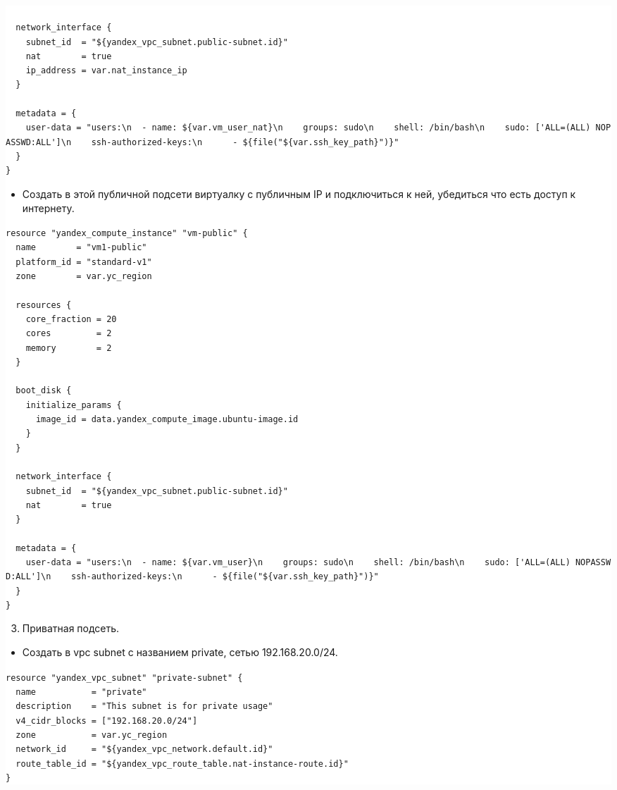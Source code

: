 ```hcl

  network_interface {
    subnet_id  = "${yandex_vpc_subnet.public-subnet.id}"
    nat        = true
    ip_address = var.nat_instance_ip
  }

  metadata = {
    user-data = "users:\n  - name: ${var.vm_user_nat}\n    groups: sudo\n    shell: /bin/bash\n    sudo: ['ALL=(ALL) NOPASSWD:ALL']\n    ssh-authorized-keys:\n      - ${file("${var.ssh_key_path}")}"
  }
}
```

- Создать в этой публичной подсети виртуалку с публичным IP и подключиться к ней, убедиться что есть доступ к интернету.

```hcl
resource "yandex_compute_instance" "vm-public" {
  name        = "vm1-public"
  platform_id = "standard-v1"
  zone        = var.yc_region

  resources {
    core_fraction = 20
    cores         = 2
    memory        = 2
  }

  boot_disk {
    initialize_params {
      image_id = data.yandex_compute_image.ubuntu-image.id
    }
  }

  network_interface {
    subnet_id  = "${yandex_vpc_subnet.public-subnet.id}"
    nat        = true
  }

  metadata = {
    user-data = "users:\n  - name: ${var.vm_user}\n    groups: sudo\n    shell: /bin/bash\n    sudo: ['ALL=(ALL) NOPASSWD:ALL']\n    ssh-authorized-keys:\n      - ${file("${var.ssh_key_path}")}"
  }
}
```

3. Приватная подсеть.
- Создать в vpc subnet с названием private, сетью 192.168.20.0/24.

```hcl
resource "yandex_vpc_subnet" "private-subnet" {
  name           = "private"
  description    = "This subnet is for private usage"
  v4_cidr_blocks = ["192.168.20.0/24"]
  zone           = var.yc_region
  network_id     = "${yandex_vpc_network.default.id}"
  route_table_id = "${yandex_vpc_route_table.nat-instance-route.id}"
}
```
